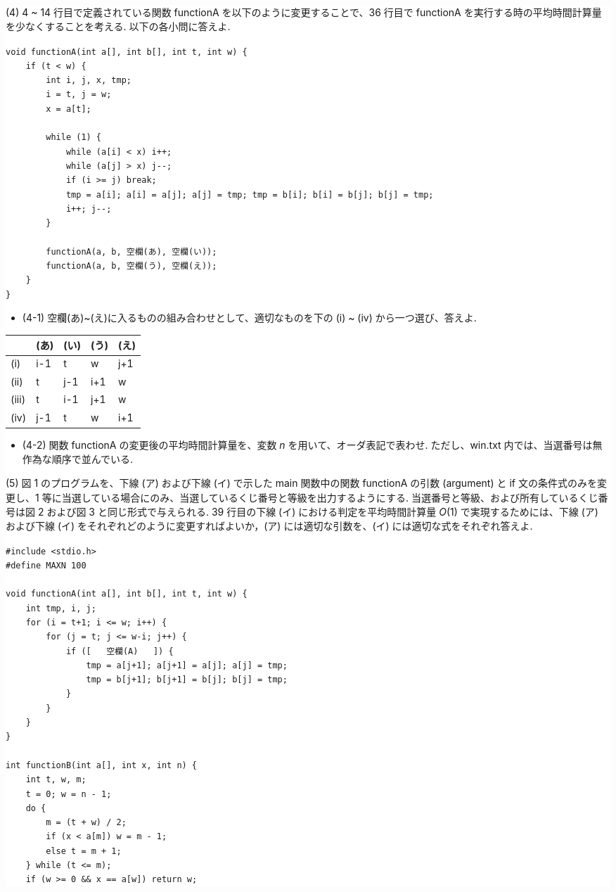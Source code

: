 (4) 4 ~ 14 行目で定義されている関数 functionA を以下のように変更することで、36 行目で functionA を実行する時の平均時間計算量を少なくすることを考える. 以下の各小問に答えよ.

```text
void functionA(int a[], int b[], int t, int w) {
    if (t < w) {
        int i, j, x, tmp;
        i = t, j = w;
        x = a[t];

        while (1) {
            while (a[i] < x) i++;
            while (a[j] > x) j--;
            if (i >= j) break;
            tmp = a[i]; a[i] = a[j]; a[j] = tmp; tmp = b[i]; b[i] = b[j]; b[j] = tmp;
            i++; j--;
        }

        functionA(a, b, 空欄(あ), 空欄(い));
        functionA(a, b, 空欄(う), 空欄(え));
    }
}
```

- (4-1) 空欄(あ)~(え)に入るものの組み合わせとして、適切なものを下の (i) ~ (iv) から一つ選び、答えよ.

|     | (あ) | (い) | (う) | (え) |
| --- | --- | --- | --- | --- |
| (i) | i-1 | t | w | j+1 |
| (ii) | t | j-1 | i+1 | w |
| (iii) | t | i-1 | j+1 | w |
| (iv) | j-1 | t | w | i+1 |

- (4-2) 関数 functionA の変更後の平均時間計算量を、変数 $n$ を用いて、オーダ表記で表わせ. ただし、win.txt 内では、当選番号は無作為な順序で並んでいる.

(5) 図 1 のプログラムを、下線 (ア) および下線 (イ) で示した main 関数中の関数 functionA の引数 (argument) と if 文の条件式のみを変更し、1 等に当選している場合にのみ、当選しているくじ番号と等級を出力するようにする. 当選番号と等級、および所有しているくじ番号は図 2 および図 3 と同じ形式で与えられる. 39 行目の下線 (イ) における判定を平均時間計算量 $O(1)$ で実現するためには、下線 (ア) および下線 (イ) をそれぞれどのように変更すればよいか，(ア) には適切な引数を、(イ) には適切な式をそれぞれ答えよ.

```text
#include <stdio.h>
#define MAXN 100

void functionA(int a[], int b[], int t, int w) {
    int tmp, i, j;
    for (i = t+1; i <= w; i++) {
        for (j = t; j <= w-i; j++) {
            if ([   空欄(A)   ]) {
                tmp = a[j+1]; a[j+1] = a[j]; a[j] = tmp;
                tmp = b[j+1]; b[j+1] = b[j]; b[j] = tmp;
            }
        }
    }
}

int functionB(int a[], int x, int n) {
    int t, w, m;
    t = 0; w = n - 1;
    do {
        m = (t + w) / 2;
        if (x < a[m]) w = m - 1;
        else t = m + 1;
    } while (t <= m);
    if (w >= 0 && x == a[w]) return w;
```
